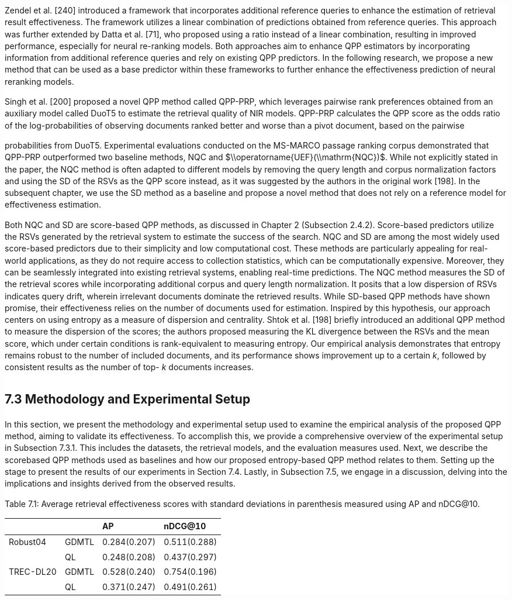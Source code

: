 Zendel et al. [240] introduced a framework that incorporates additional reference queries to enhance the estimation of retrieval result effectiveness. The framework utilizes a linear combination of predictions obtained from reference queries. This approach was further extended by Datta et al. [71], who proposed using a ratio instead of a linear combination, resulting in improved performance, especially for neural re-ranking models. Both approaches aim to enhance QPP estimators by incorporating information from additional reference queries and rely on existing QPP predictors. In the following research, we propose a new method that can be used as a base predictor within these frameworks to further enhance the effectiveness prediction of neural reranking models.

Singh et al. [200] proposed a novel QPP method called QPP-PRP, which leverages pairwise rank preferences obtained from an auxiliary model called DuoT5 to estimate the retrieval quality of NIR models. QPP-PRP calculates the QPP score as the odds ratio of the log-probabilities of observing documents ranked better and worse than a pivot document, based on the pairwise

probabilities from DuoT5. Experimental evaluations conducted on the MS-MARCO passage ranking corpus demonstrated that QPP-PRP outperformed two baseline methods, NQC and $\\operatorname{UEF}(\\mathrm{NQC})$. While not explicitly stated in the paper, the NQC method is often adapted to different models by removing the query length and corpus normalization factors and using the SD of the RSVs as the QPP score instead, as it was suggested by the authors in the original work [198]. In the subsequent chapter, we use the SD method as a baseline and propose a novel method that does not rely on a reference model for effectiveness estimation.

Both NQC and SD are score-based QPP methods, as discussed in Chapter 2 (Subsection 2.4.2). Score-based predictors utilize the RSVs generated by the retrieval system to estimate the success of the search. NQC and SD are among the most widely used score-based predictors due to their simplicity and low computational cost. These methods are particularly appealing for real-world applications, as they do not require access to collection statistics, which can be computationally expensive. Moreover, they can be seamlessly integrated into existing retrieval systems, enabling real-time predictions. The NQC method measures the SD of the retrieval scores while incorporating additional corpus and query length normalization. It posits that a low dispersion of RSVs indicates query drift, wherein irrelevant documents dominate the retrieved results. While SD-based QPP methods have shown promise, their effectiveness relies on the number of documents used for estimation. Inspired by this hypothesis, our approach centers on using entropy as a measure of dispersion and centrality. Shtok et al. [198] briefly introduced an additional QPP method to measure the dispersion of the scores; the authors proposed measuring the KL divergence between the RSVs and the mean score, which under certain conditions is rank-equivalent to measuring entropy. Our empirical analysis demonstrates that entropy remains robust to the number of included documents, and its performance shows improvement up to a certain $k$, followed by consistent results as the number of top- $k$ documents increases.

## 7.3 Methodology and Experimental Setup

In this section, we present the methodology and experimental setup used to examine the empirical analysis of the proposed QPP method, aiming to validate its effectiveness. To accomplish this, we provide a comprehensive overview of the experimental setup in Subsection 7.3.1. This includes the datasets, the retrieval models, and the evaluation measures used. Next, we describe the scorebased QPP methods used as baselines and how our proposed entropy-based QPP method relates to them. Setting up the stage to present the results of our experiments in Section 7.4. Lastly, in Subsection 7.5, we engage in a discussion, delving into the implications and insights derived from the observed results.

Table 7.1: Average retrieval effectiveness scores with standard deviations in parenthesis measured using AP and nDCG@10.

|  |  | AP | nDCG@10 |
| :-- | :-- | :-- | :-- |
| Robust04 | GDMTL | $0.284(0.207)$ | $0.511(0.288)$ |
|  | QL | $0.248(0.208)$ | $0.437(0.297)$ |
| TREC-DL20 | GDMTL | $0.528(0.240)$ | $0.754(0.196)$ |
|  | QL | $0.371(0.247)$ | $0.491(0.261)$ |


[^0]:    ${ }^{1}$ Implemented using the Lemur-Indri toolkit (Version 5.14).
[^0]:    ${ }^{2}$ This detail pertains to the original Indri framework implementation and all following versions. The lemur project: https://sourceforge.net/p/lemur/code/HEAD/tree/indri/branches/indri-pre-concurrency/ include/indri/DirichletTermScoreFunction.hpp. Accessed: 2024-02-07.
[^0]:    ${ }^{3}$ Calculating pairwise accuracy is significantly more computationally expensive than sMARE-AP for determining optimal $k$ values and unlikely to yield different results.
[^0]:    ${ }^{4}$ In practice, would be reached for an equal number of relevant and non-relevant documents, perfectly scored.